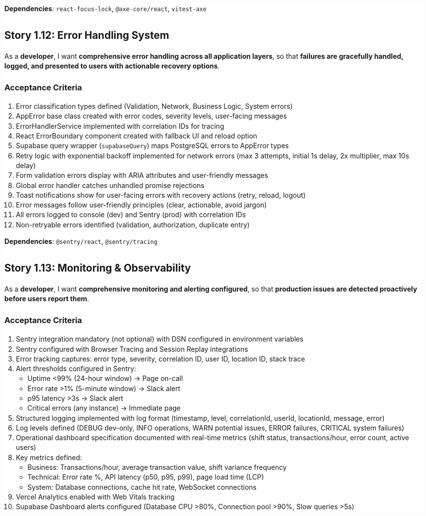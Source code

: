 **Dependencies**: `react-focus-lock`, `@axe-core/react`, `vitest-axe`

## Story 1.12: Error Handling System

As a **developer**,
I want **comprehensive error handling across all application layers**,
so that **failures are gracefully handled, logged, and presented to users with actionable recovery options**.

### Acceptance Criteria

1. Error classification types defined (Validation, Network, Business Logic, System errors)
2. AppError base class created with error codes, severity levels, user-facing messages
3. ErrorHandlerService implemented with correlation IDs for tracing
4. React ErrorBoundary component created with fallback UI and reload option
5. Supabase query wrapper (`supabaseQuery`) maps PostgreSQL errors to AppError types
6. Retry logic with exponential backoff implemented for network errors (max 3 attempts, initial 1s delay, 2x multiplier, max 10s delay)
7. Form validation errors display with ARIA attributes and user-friendly messages
8. Global error handler catches unhandled promise rejections
9. Toast notifications show for user-facing errors with recovery actions (retry, reload, logout)
10. Error messages follow user-friendly principles (clear, actionable, avoid jargon)
11. All errors logged to console (dev) and Sentry (prod) with correlation IDs
12. Non-retryable errors identified (validation, authorization, duplicate entry)

**Dependencies**: `@sentry/react`, `@sentry/tracing`

## Story 1.13: Monitoring & Observability

As a **developer**,
I want **comprehensive monitoring and alerting configured**,
so that **production issues are detected proactively before users report them**.

### Acceptance Criteria

1. Sentry integration mandatory (not optional) with DSN configured in environment variables
2. Sentry configured with Browser Tracing and Session Replay integrations
3. Error tracking captures: error type, severity, correlation ID, user ID, location ID, stack trace
4. Alert thresholds configured in Sentry:
   - Uptime <99% (24-hour window) → Page on-call
   - Error rate >1% (5-minute window) → Slack alert
   - p95 latency >3s → Slack alert
   - Critical errors (any instance) → Immediate page
5. Structured logging implemented with log format (timestamp, level, correlationId, userId, locationId, message, error)
6. Log levels defined (DEBUG dev-only, INFO operations, WARN potential issues, ERROR failures, CRITICAL system failures)
7. Operational dashboard specification documented with real-time metrics (shift status, transactions/hour, error count, active users)
8. Key metrics defined:
   - Business: Transactions/hour, average transaction value, shift variance frequency
   - Technical: Error rate %, API latency (p50, p95, p99), page load time (LCP)
   - System: Database connections, cache hit rate, WebSocket connections
9. Vercel Analytics enabled with Web Vitals tracking
10. Supabase Dashboard alerts configured (Database CPU >80%, Connection pool >90%, Slow queries >5s)
